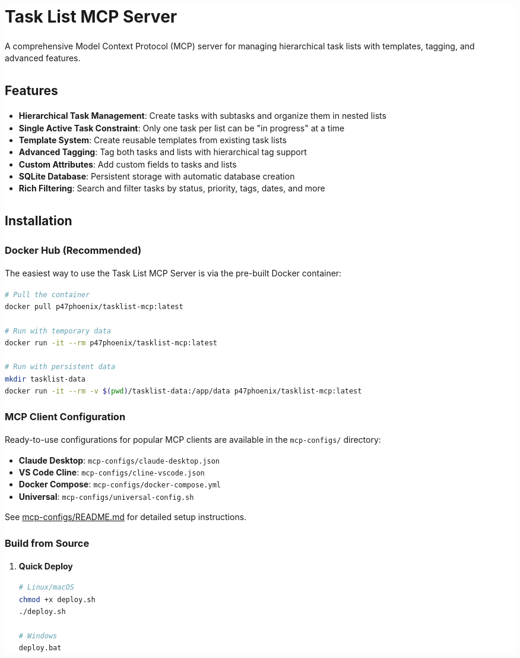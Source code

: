 # Task List MCP Server

A comprehensive Model Context Protocol (MCP) server for managing hierarchical task lists with templates, tagging, and advanced features.

## Features

- **Hierarchical Task Management**: Create tasks with subtasks and organize them in nested lists
- **Single Active Task Constraint**: Only one task per list can be "in progress" at a time
- **Template System**: Create reusable templates from existing task lists
- **Advanced Tagging**: Tag both tasks and lists with hierarchical tag support
- **Custom Attributes**: Add custom fields to tasks and lists
- **SQLite Database**: Persistent storage with automatic database creation
- **Rich Filtering**: Search and filter tasks by status, priority, tags, dates, and more

## Installation

### Docker Hub (Recommended)

The easiest way to use the Task List MCP Server is via the pre-built Docker container:

```bash
# Pull the container
docker pull p47phoenix/tasklist-mcp:latest

# Run with temporary data
docker run -it --rm p47phoenix/tasklist-mcp:latest

# Run with persistent data
mkdir tasklist-data
docker run -it --rm -v $(pwd)/tasklist-data:/app/data p47phoenix/tasklist-mcp:latest
```

### MCP Client Configuration

Ready-to-use configurations for popular MCP clients are available in the `mcp-configs/` directory:

- **Claude Desktop**: `mcp-configs/claude-desktop.json`
- **VS Code Cline**: `mcp-configs/cline-vscode.json`
- **Docker Compose**: `mcp-configs/docker-compose.yml`
- **Universal**: `mcp-configs/universal-config.sh`

See [mcp-configs/README.md](mcp-configs/README.md) for detailed setup instructions.

### Build from Source

1. **Quick Deploy**
   ```bash
   # Linux/macOS
   chmod +x deploy.sh
   ./deploy.sh

   # Windows
   deploy.bat
   ```
